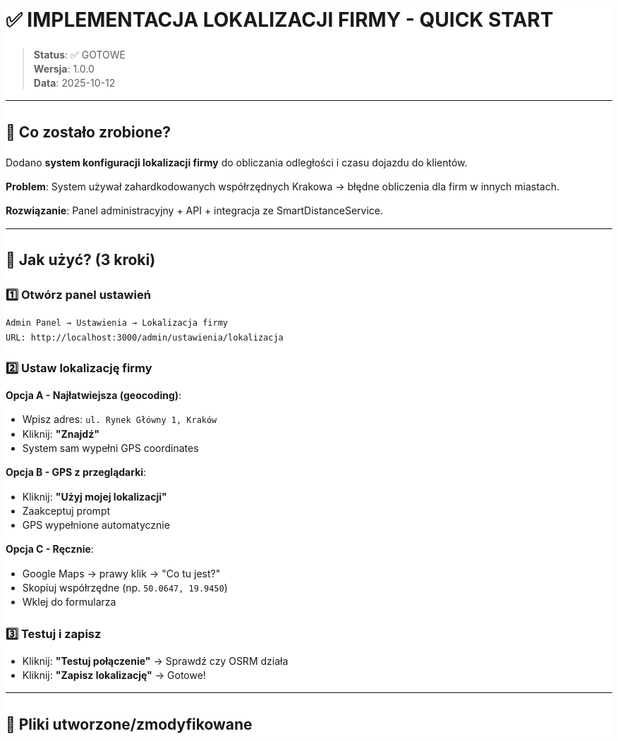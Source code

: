 # ✅ IMPLEMENTACJA LOKALIZACJI FIRMY - QUICK START

> **Status**: ✅ GOTOWE  
> **Wersja**: 1.0.0  
> **Data**: 2025-10-12

---

## 🎯 Co zostało zrobione?

Dodano **system konfiguracji lokalizacji firmy** do obliczania odległości i czasu dojazdu do klientów.

**Problem**: System używał zahardkodowanych współrzędnych Krakowa → błędne obliczenia dla firm w innych miastach.

**Rozwiązanie**: Panel administracyjny + API + integracja ze SmartDistanceService.

---

## 🚀 Jak użyć? (3 kroki)

### 1️⃣ Otwórz panel ustawień
```
Admin Panel → Ustawienia → Lokalizacja firmy
URL: http://localhost:3000/admin/ustawienia/lokalizacja
```

### 2️⃣ Ustaw lokalizację firmy

**Opcja A - Najłatwiejsza (geocoding)**:
- Wpisz adres: `ul. Rynek Główny 1, Kraków`
- Kliknij: **"Znajdź"**
- System sam wypełni GPS coordinates

**Opcja B - GPS z przeglądarki**:
- Kliknij: **"Użyj mojej lokalizacji"**
- Zaakceptuj prompt
- GPS wypełnione automatycznie

**Opcja C - Ręcznie**:
- Google Maps → prawy klik → "Co tu jest?"
- Skopiuj współrzędne (np. `50.0647, 19.9450`)
- Wklej do formularza

### 3️⃣ Testuj i zapisz
- Kliknij: **"Testuj połączenie"** → Sprawdź czy OSRM działa
- Kliknij: **"Zapisz lokalizację"** → Gotowe!

---

## 📂 Pliki utworzone/zmodyfikowane

